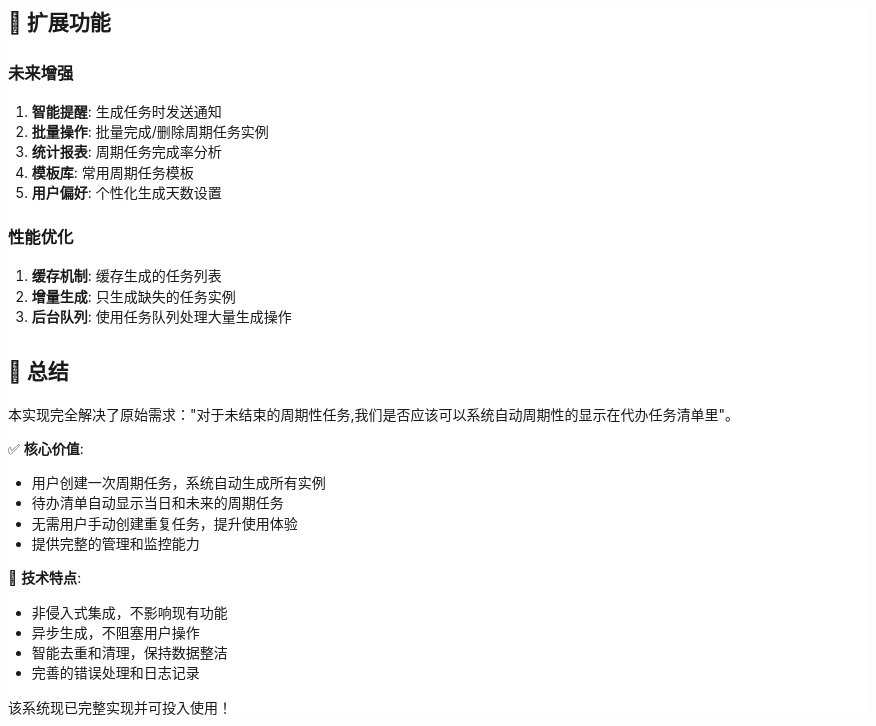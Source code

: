 ## 🚀 扩展功能

### 未来增强
1. **智能提醒**: 生成任务时发送通知
2. **批量操作**: 批量完成/删除周期任务实例
3. **统计报表**: 周期任务完成率分析
4. **模板库**: 常用周期任务模板
5. **用户偏好**: 个性化生成天数设置

### 性能优化
1. **缓存机制**: 缓存生成的任务列表
2. **增量生成**: 只生成缺失的任务实例
3. **后台队列**: 使用任务队列处理大量生成操作

## 📝 总结

本实现完全解决了原始需求："对于未结束的周期性任务,我们是否应该可以系统自动周期性的显示在代办任务清单里"。

✅ **核心价值**:
- 用户创建一次周期任务，系统自动生成所有实例
- 待办清单自动显示当日和未来的周期任务
- 无需用户手动创建重复任务，提升使用体验
- 提供完整的管理和监控能力

🎯 **技术特点**:
- 非侵入式集成，不影响现有功能
- 异步生成，不阻塞用户操作
- 智能去重和清理，保持数据整洁
- 完善的错误处理和日志记录

该系统现已完整实现并可投入使用！